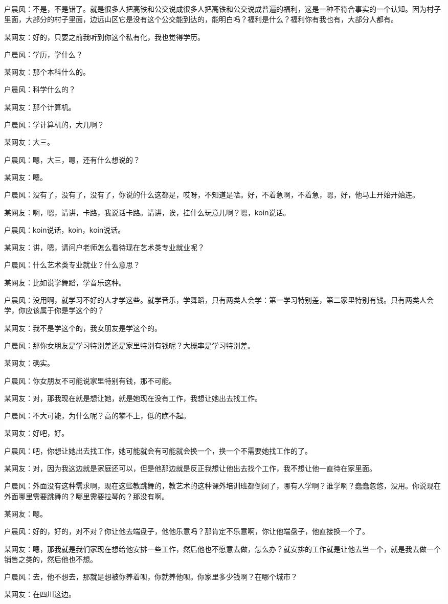 户晨风：不是，不是错了。就是很多人把高铁和公交说成很多人把高铁和公交说成普遍的福利，这是一种不符合事实的一个认知。因为村子里面，大部分的村子里面，边远山区它是没有这个公交能到达的，能明白吗？福利是什么？福利你有我也有，大部分人都有。

某网友：好的，只要之前我听到你这个私有化，我也觉得学历。

户晨风：学历，学什么？

某网友：那个本科什么的。

户晨风：科学什么的？

某网友：那个计算机。

户晨风：学计算机的，大几啊？

某网友：大三。

户晨风：嗯，大三，嗯，还有什么想说的？

某网友：嗯。

户晨风：没有了，没有了，没有了，你说的什么这都是，哎呀，不知道是啥。好，不着急啊，不着急，嗯，好，他马上开始开始连。

某网友：啊，嗯，请讲，卡路，我说话卡路。请讲，诶，挂什么玩意儿啊？嗯，koin说话。

户晨风：koin说话，koin，koin说话。

某网友：讲，嗯，请问户老师怎么看待现在艺术类专业就业呢？

户晨风：什么艺术类专业就业？什么意思？

某网友：比如说学舞蹈，学音乐这种。

户晨风：没用啊，就学习不好的人才学这些。就学音乐，学舞蹈，只有两类人会学：第一学习特别差，第二家里特别有钱。只有两类人会学，你应该属于你是学这个的？

某网友：我不是学这个的，我女朋友是学这个的。

户晨风：那你女朋友是学习特别差还是家里特别有钱呢？大概率是学习特别差。

某网友：确实。

户晨风：你女朋友不可能说家里特别有钱，那不可能。

某网友：对，那我现在就是想让她，就是她现在没有工作，我想让她出去找工作。

户晨风：不大可能，为什么呢？高的攀不上，低的瞧不起。

某网友：好吧，好。

户晨风：吧，你想让她出去找工作，她可能就会有可能就会换一个，换一个不需要她找工作的了。

某网友：对，因为我这边就是家庭还可以，但是他那边就是反正我想让他出去找个工作，我不想让他一直待在家里面。

户晨风：外面没有这种需求啊，现在这些教跳舞的，教艺术的这种课外培训班都倒闭了，哪有人学啊？谁学啊？蠢蠢忽悠，没用。你说现在外面哪里需要跳舞的？哪里需要拉琴的？那没有啊。

某网友：嗯。

户晨风：好的，好的，对不对？你让他去端盘子，他他乐意吗？那肯定不乐意啊，你让他端盘子，他直接换一个了。

某网友：嗯，那我就是我们家现在想给他安排一些工作，然后他也不愿意去做，怎么办？就安排的工作就是让他去当一个，就是我去做一个销售之类的，然后他也不想。

户晨风：去，他不想去，那就是想被你养着呗，你就养他呗。你家里多少钱啊？在哪个城市？

某网友：在四川这边。
